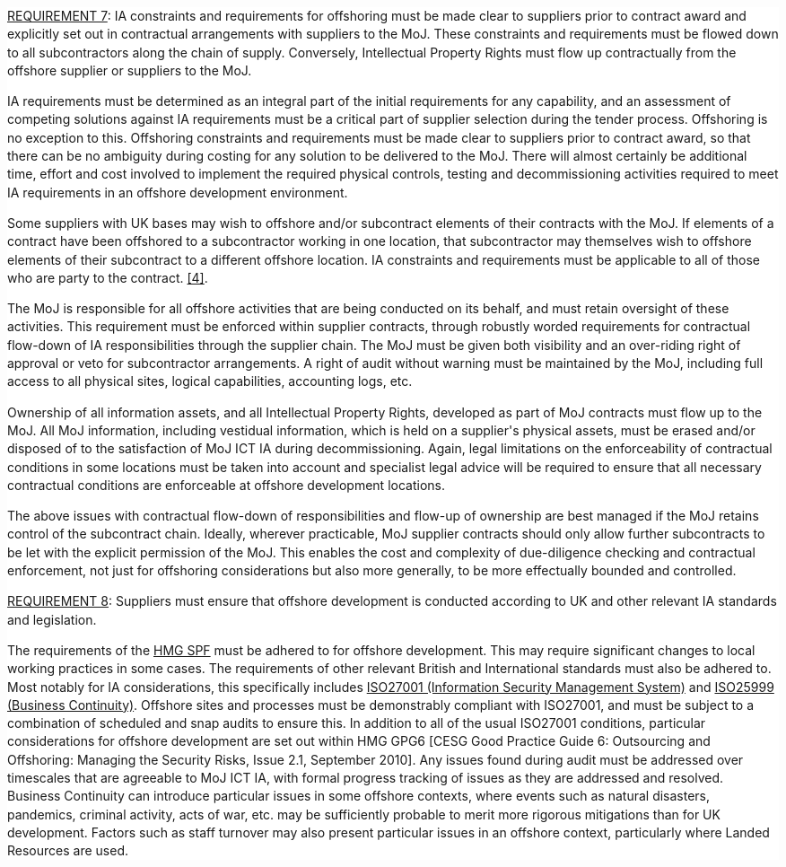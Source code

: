 <a id="requirement-7"></a>

[REQUIREMENT 7](#requirement-7-assessment): IA constraints and requirements for offshoring must be made clear to suppliers prior to contract award and explicitly set out in contractual arrangements with suppliers to the MoJ. These constraints and requirements must be flowed down to all subcontractors along the chain of supply. Conversely, Intellectual Property Rights must flow up contractually from the offshore supplier or suppliers to the MoJ.

IA requirements must be determined as an integral part of the initial requirements for any capability, and an assessment of competing solutions against IA requirements must be a critical part of supplier selection during the tender process. Offshoring is no exception to this. Offshoring constraints and requirements must be made clear to suppliers prior to contract award, so that there can be no ambiguity during costing for any solution to be delivered to the MoJ. There will almost certainly be additional time, effort and cost involved to implement the required physical controls, testing and decommissioning activities required to meet IA requirements in an offshore development environment.

Some suppliers with UK bases may wish to offshore and/or subcontract elements of their contracts with the MoJ. If elements of a contract have been offshored to a subcontractor working in one location, that subcontractor may themselves wish to offshore elements of their subcontract to a different offshore location. IA constraints and requirements must be applicable to all of those who are party to the contract. [\[4\]](#note4).

The MoJ is responsible for all offshore activities that are being conducted on its behalf, and must retain oversight of these activities. This requirement must be enforced within supplier contracts, through robustly worded requirements for contractual flow-down of IA responsibilities through the supplier chain. The MoJ must be given both visibility and an over-riding right of approval or veto for subcontractor arrangements. A right of audit without warning must be maintained by the MoJ, including full access to all physical sites, logical capabilities, accounting logs, etc.

Ownership of all information assets, and all Intellectual Property Rights, developed as part of MoJ contracts must flow up to the MoJ. All MoJ information, including vestidual information, which is held on a supplier's physical assets, must be erased and/or disposed of to the satisfaction of MoJ ICT IA during decommissioning. Again, legal limitations on the enforceability of contractual conditions in some locations must be taken into account and specialist legal advice will be required to ensure that all necessary contractual conditions are enforceable at offshore development locations.

The above issues with contractual flow-down of responsibilities and flow-up of ownership are best managed if the MoJ retains control of the subcontract chain. Ideally, wherever practicable, MoJ supplier contracts should only allow further subcontracts to be let with the explicit permission of the MoJ. This enables the cost and complexity of due-diligence checking and contractual enforcement, not just for offshoring considerations but also more generally, to be more effectually bounded and controlled.

<a id="requirement-8"></a>

[REQUIREMENT 8](#requirement-8-assessment): Suppliers must ensure that offshore development is conducted according to UK and other relevant IA standards and legislation.

The requirements of the [HMG SPF][hmgspf] must be adhered to for offshore development. This may require significant changes to local working practices in some cases. The requirements of other relevant British and International standards must also be adhered to. Most notably for IA considerations, this specifically includes [ISO27001 (Information Security Management System)][iso27001] and [ISO25999 (Business Continuity)][iso25999]. Offshore sites and processes must be demonstrably compliant with ISO27001, and must be subject to a combination of scheduled and snap audits to ensure this. In addition to all of the usual ISO27001 conditions, particular considerations for offshore development are set out within HMG GPG6 [CESG Good Practice Guide 6: Outsourcing and Offshoring: Managing the Security Risks, Issue 2.1, September 2010]. Any issues found during audit must be addressed over timescales that are agreeable to MoJ ICT IA, with formal progress tracking of issues as they are addressed and resolved. Business Continuity can introduce particular issues in some offshore contexts, where events such as natural disasters, pandemics, criminal activity, acts of war, etc. may be sufficiently probable to merit more rigorous mitigations than for UK development. Factors such as staff turnover may also present particular issues in an offshore context, particularly where Landed Resources are used.


[hmgis6]: https://data.gov.uk/data/contracts-finder-archive/download/611325/439bbc8a-9249-4210-93a8-8c33edcba603
[hmgspf]: https://www.gov.uk/government/publications/security-policy-framework
[iso25999]: https://shop.bsigroup.com/en/ProductDetail/?pid=000000000030157563
[iso27001]: https://www.iso.org/standard/42103.html